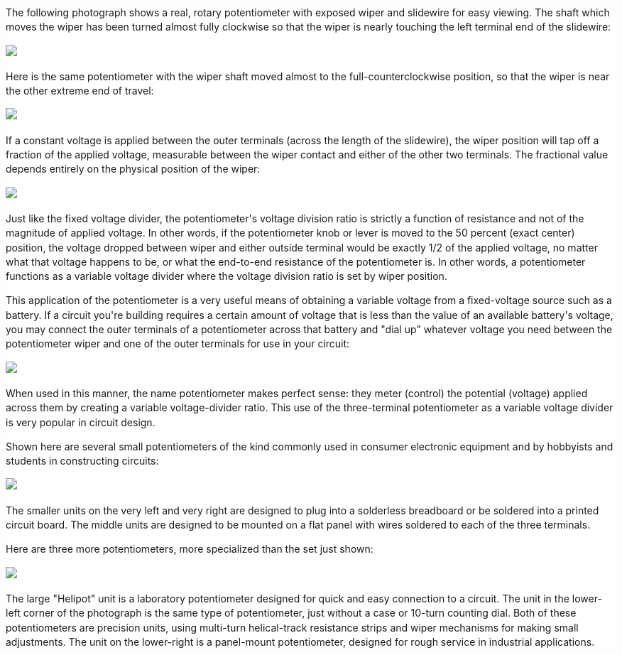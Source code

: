 The following photograph shows a real, rotary potentiometer with exposed wiper and slidewire for easy viewing. The shaft which moves the wiper has been turned almost fully clockwise so that the wiper is nearly touching the left terminal end of the slidewire:

![](http://www.ibiblio.org/kuphaldt/electricCircuits/DC/50031.jpg)

Here is the same potentiometer with the wiper shaft moved almost to the full-counterclockwise position, so that the wiper is near the other extreme end of travel:

![](http://www.ibiblio.org/kuphaldt/electricCircuits/DC/50032.jpg)

If a constant voltage is applied between the outer terminals \(across the length of the slidewire\), the wiper position will tap off a fraction of the applied voltage, measurable between the wiper contact and either of the other two terminals. The fractional value depends entirely on the physical position of the wiper:

![](http://www.ibiblio.org/kuphaldt/electricCircuits/DC/00363.png)

Just like the fixed voltage divider, the potentiometer's voltage division ratio is strictly a function of resistance and not of the magnitude of applied voltage. In other words, if the potentiometer knob or lever is moved to the 50 percent \(exact center\) position, the voltage dropped between wiper and either outside terminal would be exactly 1/2 of the applied voltage, no matter what that voltage happens to be, or what the end-to-end resistance of the potentiometer is. In other words, a potentiometer functions as a variable voltage divider where the voltage division ratio is set by wiper position.

This application of the potentiometer is a very useful means of obtaining a variable voltage from a fixed-voltage source such as a battery. If a circuit you're building requires a certain amount of voltage that is less than the value of an available battery's voltage, you may connect the outer terminals of a potentiometer across that battery and "dial up" whatever voltage you need between the potentiometer wiper and one of the outer terminals for use in your circuit:

![](http://www.ibiblio.org/kuphaldt/electricCircuits/DC/00364.png)

When used in this manner, the name potentiometer makes perfect sense: they meter \(control\) the potential \(voltage\) applied across them by creating a variable voltage-divider ratio. This use of the three-terminal potentiometer as a variable voltage divider is very popular in circuit design.

Shown here are several small potentiometers of the kind commonly used in consumer electronic equipment and by hobbyists and students in constructing circuits:

![](http://www.ibiblio.org/kuphaldt/electricCircuits/DC/50037.jpg)

The smaller units on the very left and very right are designed to plug into a solderless breadboard or be soldered into a printed circuit board. The middle units are designed to be mounted on a flat panel with wires soldered to each of the three terminals.

Here are three more potentiometers, more specialized than the set just shown:

![](http://www.ibiblio.org/kuphaldt/electricCircuits/DC/50038.jpg)

The large "Helipot" unit is a laboratory potentiometer designed for quick and easy connection to a circuit. The unit in the lower-left corner of the photograph is the same type of potentiometer, just without a case or 10-turn counting dial. Both of these potentiometers are precision units, using multi-turn helical-track resistance strips and wiper mechanisms for making small adjustments. The unit on the lower-right is a panel-mount potentiometer, designed for rough service in industrial applications.
